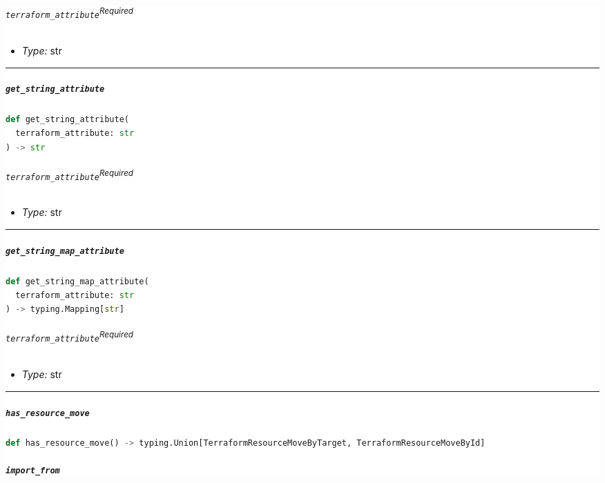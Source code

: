 ###### `terraform_attribute`<sup>Required</sup> <a name="terraform_attribute" id="@cdktf/provider-boundary.credentialJson.CredentialJson.getNumberMapAttribute.parameter.terraformAttribute"></a>

- *Type:* str

---

##### `get_string_attribute` <a name="get_string_attribute" id="@cdktf/provider-boundary.credentialJson.CredentialJson.getStringAttribute"></a>

```python
def get_string_attribute(
  terraform_attribute: str
) -> str
```

###### `terraform_attribute`<sup>Required</sup> <a name="terraform_attribute" id="@cdktf/provider-boundary.credentialJson.CredentialJson.getStringAttribute.parameter.terraformAttribute"></a>

- *Type:* str

---

##### `get_string_map_attribute` <a name="get_string_map_attribute" id="@cdktf/provider-boundary.credentialJson.CredentialJson.getStringMapAttribute"></a>

```python
def get_string_map_attribute(
  terraform_attribute: str
) -> typing.Mapping[str]
```

###### `terraform_attribute`<sup>Required</sup> <a name="terraform_attribute" id="@cdktf/provider-boundary.credentialJson.CredentialJson.getStringMapAttribute.parameter.terraformAttribute"></a>

- *Type:* str

---

##### `has_resource_move` <a name="has_resource_move" id="@cdktf/provider-boundary.credentialJson.CredentialJson.hasResourceMove"></a>

```python
def has_resource_move() -> typing.Union[TerraformResourceMoveByTarget, TerraformResourceMoveById]
```

##### `import_from` <a name="import_from" id="@cdktf/provider-boundary.credentialJson.CredentialJson.importFrom"></a>
